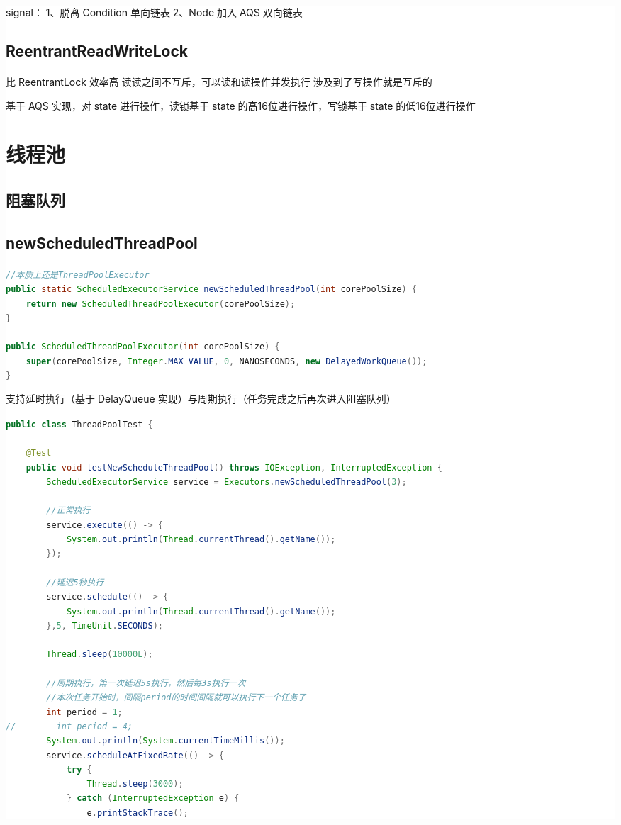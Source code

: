 signal：
1、脱离 Condition 单向链表
2、Node 加入 AQS 双向链表

## ReentrantReadWriteLock

比 ReentrantLock 效率高
读读之间不互斥，可以读和读操作并发执行
涉及到了写操作就是互斥的

基于 AQS 实现，对 state 进行操作，读锁基于 state 的高16位进行操作，写锁基于 state 的低16位进行操作

# 线程池

## 阻塞队列







## newScheduledThreadPool

```java
//本质上还是ThreadPoolExecutor
public static ScheduledExecutorService newScheduledThreadPool(int corePoolSize) {
    return new ScheduledThreadPoolExecutor(corePoolSize);
}

public ScheduledThreadPoolExecutor(int corePoolSize) {
    super(corePoolSize, Integer.MAX_VALUE, 0, NANOSECONDS, new DelayedWorkQueue());
}
```

支持延时执行（基于 DelayQueue 实现）与周期执行（任务完成之后再次进入阻塞队列）

```java
public class ThreadPoolTest {

    @Test
    public void testNewScheduleThreadPool() throws IOException, InterruptedException {
        ScheduledExecutorService service = Executors.newScheduledThreadPool(3);

        //正常执行
        service.execute(() -> {
            System.out.println(Thread.currentThread().getName());
        });

        //延迟5秒执行
        service.schedule(() -> {
            System.out.println(Thread.currentThread().getName());
        },5, TimeUnit.SECONDS);

        Thread.sleep(10000L);

        //周期执行，第一次延迟5s执行，然后每3s执行一次
        //本次任务开始时，间隔period的时间间隔就可以执行下一个任务了
        int period = 1;
//        int period = 4;
        System.out.println(System.currentTimeMillis());
        service.scheduleAtFixedRate(() -> {
            try {
                Thread.sleep(3000);
            } catch (InterruptedException e) {
                e.printStackTrace();
```